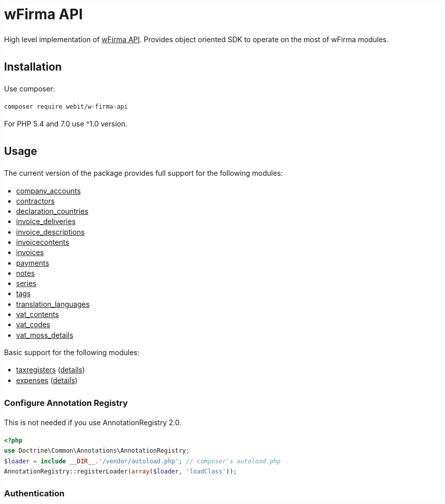 # wFirma API

High level implementation of [wFirma API](https://doc.wfirma.pl). Provides object oriented SDK to operate on the most of wFirma modules.

## Installation

Use composer:

```bash
composer require webit/w-firma-api
```

For PHP 5.4 and 7.0 use ^1.0 version.

## Usage

The current version of the package provides full support for the following modules:

 * [company_accounts](https://doc.wfirma.pl/#h3-company-accounts)
 * [contractors](https://doc.wfirma.pl/#h3-contractors)
 * [declaration_countries](https://doc.wfirma.pl/#h3-declaration-countries)
 * [invoice_deliveries](https://doc.wfirma.pl/#h3-invoice-descriptions)
 * [invoice_descriptions](https://doc.wfirma.pl/#h3-invoicecontents#h3-invoice-descriptions)
 * [invoicecontents](https://doc.wfirma.pl/#h3-invoicecontents)
 * [invoices](https://doc.wfirma.pl/#h3-invoices)
 * [payments](https://doc.wfirma.pl/#h3-payments)
 * [notes](https://doc.wfirma.pl/#h3-notes)
 * [series](https://doc.wfirma.pl/#h3-series)
 * [tags](https://doc.wfirma.pl/#h3-tags)
 * [translation_languages](https://doc.wfirma.pl/#h3-translation-languages)
 * [vat_contents](https://doc.wfirma.pl/#h3-vat-contents)
 * [vat_codes](https://doc.wfirma.pl/#h3-vat-codes)
 * [vat_moss_details](https://doc.wfirma.pl/#h3-vat-moss-details)
 
Basic support for the following modules:

 * [taxregisters](https://doc.wfirma.pl/#030217b9-8adf-489e-86d4-ed3f50249dac) ([details](#taxregistersapi))
 * [expenses](https://doc.wfirma.pl/#7ba17d49-5ebc-4bef-adaa-e2256fe1c7ed) ([details](#expensesapi))

### Configure Annotation Registry

This is not needed if you use AnnotationRegistry 2.0.

```php
<?php
use Doctrine\Common\Annotations\AnnotationRegistry;
$loader = include __DIR__.'/vendor/autoload.php'; // composer's autoload.php
AnnotationRegistry::registerLoader(array($loader, 'loadClass'));
```

### Authentication
